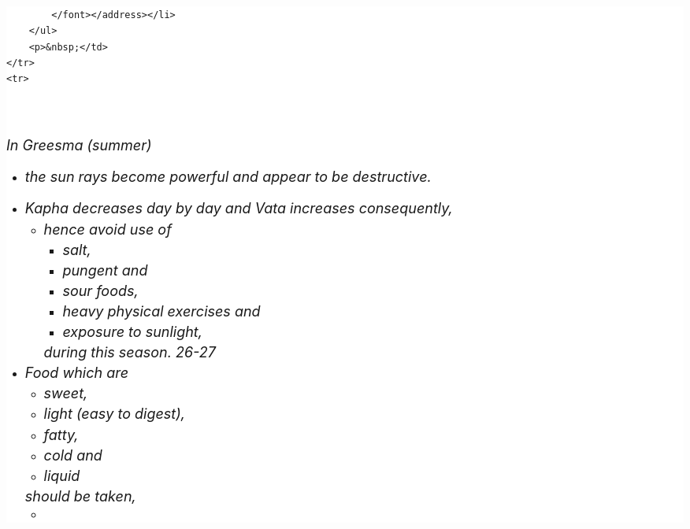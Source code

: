 			</font></address></li>
		</ul>
		<p>&nbsp;</td>
	</tr>
	<tr>
<td style="background-image: linear-gradient(to right top, #063d00, #0f6904, #1b9805, #2aca06, #3aff03);box-shadow: 0px 5px 15px 0px rgba(0, 0, 0, 0.6);
border-radius:10px;">		<p align="center"><font size="5" color="#FFFFFF">4. Greeshma Ritucharya (Ayurveda Summer Regimen) Mid May – Mid July</font></p>
		</td>
	</tr>
	<tr>
		<td>
		<address><font size="4">In Greesma (summer) </font></address>
		<ul>
			<li>
			<address><font size="4">the sun rays become powerful and appear to be 
destructive. </font></address></li>
		</ul>
		<ul>
			<li>
			<address><font size="4">Kapha decreases day by day and Vata increases consequently, 
			</font></address>
			<ul>
				<li>
				<address><font size="4">hence 
avoid use of </font></address>
				<ul>
					<li>
					<address><font size="4">salt, </font></address></li>
					<li>
					<address><font size="4">pungent and </font></address></li>
					<li>
					<address><font size="4">sour foods, </font></address></li>
					<li>
					<address><font size="4">heavy physical exercises and </font>
					</address></li>
					<li>
					<address><font size="4">exposure 
to sunlight, </font></address></li>
				</ul>
				<address><font size="4">during this season. 26-27 </font>
				</address></li>
			</ul>
			</li>
			<li>
			<address><font size="4">Food which are </font></address>
			<ul>
				<li>
				<address><font size="4">sweet, </font></address></li>
				<li>
				<address><font size="4">light (easy to digest), </font>
				</address></li>
				<li>
				<address><font size="4">fatty, </font></address></li>
				<li>
				<address><font size="4">cold and </font></address></li>
				<li>
				<address><font size="4">liquid </font></address></li>
			</ul>
			<address><font size="4">should 
be taken,</font></address>
			<ul>
				<li>